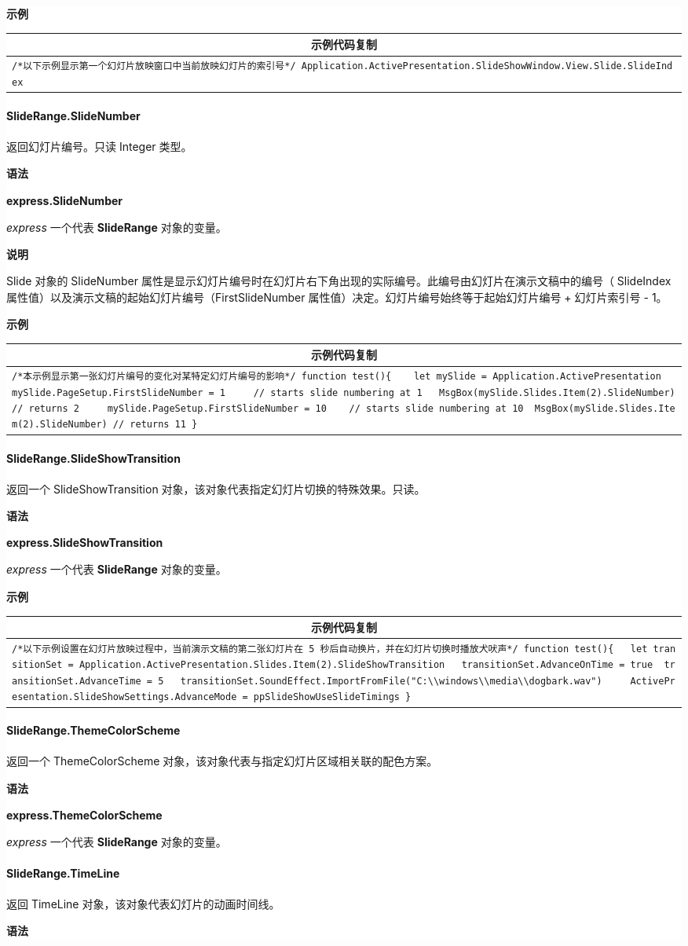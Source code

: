 **示例**

| 示例代码复制                                                 |
| ------------------------------------------------------------ |
| `/*以下示例显示第一个幻灯片放映窗口中当前放映幻灯片的索引号*/ Application.ActivePresentation.SlideShowWindow.View.Slide.SlideIndex` |

#### **SlideRange.SlideNumber**

返回幻灯片编号。只读 Integer 类型。

**语法**

**express.SlideNumber**

*express*   一个代表 **SlideRange** 对象的变量。

**说明**

Slide 对象的 SlideNumber 属性是显示幻灯片编号时在幻灯片右下角出现的实际编号。此编号由幻灯片在演示文稿中的编号（ SlideIndex 属性值）以及演示文稿的起始幻灯片编号（FirstSlideNumber 属性值）决定。幻灯片编号始终等于起始幻灯片编号 + 幻灯片索引号 - 1。

**示例**

| 示例代码复制                                                 |
| ------------------------------------------------------------ |
| `/*本示例显示第一张幻灯片编号的变化对某特定幻灯片编号的影响*/ function test(){ 	let mySlide = Application.ActivePresentation 	mySlide.PageSetup.FirstSlideNumber = 1     // starts slide numbering at 1 	MsgBox(mySlide.Slides.Item(2).SlideNumber) // returns 2  	mySlide.PageSetup.FirstSlideNumber = 10    // starts slide numbering at 10 	MsgBox(mySlide.Slides.Item(2).SlideNumber) // returns 11 }` |

#### **SlideRange.SlideShowTransition**

返回一个 SlideShowTransition 对象，该对象代表指定幻灯片切换的特殊效果。只读。

**语法**

**express.SlideShowTransition**

*express*   一个代表 **SlideRange** 对象的变量。

**示例**

| 示例代码复制                                                 |
| ------------------------------------------------------------ |
| `/*以下示例设置在幻灯片放映过程中，当前演示文稿的第二张幻灯片在 5 秒后自动换片，并在幻灯片切换时播放犬吠声*/ function test(){ 	let transitionSet = Application.ActivePresentation.Slides.Item(2).SlideShowTransition 	transitionSet.AdvanceOnTime = true 	transitionSet.AdvanceTime = 5 	transitionSet.SoundEffect.ImportFromFile("C:\\windows\\media\\dogbark.wav")  	ActivePresentation.SlideShowSettings.AdvanceMode = ppSlideShowUseSlideTimings }` |

#### **SlideRange.ThemeColorScheme**

返回一个 ThemeColorScheme 对象，该对象代表与指定幻灯片区域相关联的配色方案。

**语法**

**express.ThemeColorScheme**

*express*   一个代表 **SlideRange** 对象的变量。

#### **SlideRange.TimeLine**

返回 TimeLine 对象，该对象代表幻灯片的动画时间线。

**语法**
